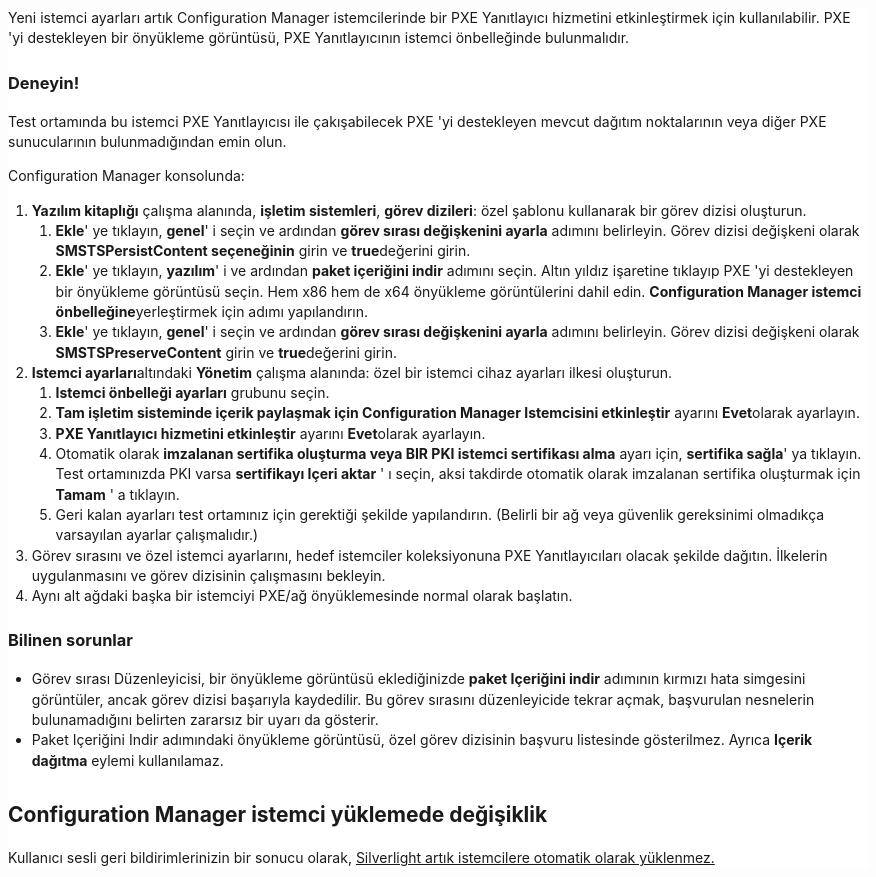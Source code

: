 Yeni istemci ayarları artık Configuration Manager istemcilerinde bir PXE Yanıtlayıcı hizmetini etkinleştirmek için kullanılabilir. PXE 'yi destekleyen bir önyükleme görüntüsü, PXE Yanıtlayıcının istemci önbelleğinde bulunmalıdır.

### <a name="try-it-out"></a>Deneyin!
Test ortamında bu istemci PXE Yanıtlayıcısı ile çakışabilecek PXE 'yi destekleyen mevcut dağıtım noktalarının veya diğer PXE sunucularının bulunmadığından emin olun.

Configuration Manager konsolunda:
1. **Yazılım kitaplığı** çalışma alanında, **işletim sistemleri**, **görev dizileri**: özel şablonu kullanarak bir görev dizisi oluşturun.
   1. **Ekle**' ye tıklayın, **genel**' i seçin ve ardından **görev sırası değişkenini ayarla** adımını belirleyin. Görev dizisi değişkeni olarak **SMSTSPersistContent seçeneğinin** girin ve **true**değerini girin.
   1. **Ekle**' ye tıklayın, **yazılım**' i ve ardından **paket içeriğini indir** adımını seçin. Altın yıldız işaretine tıklayıp PXE 'yi destekleyen bir önyükleme görüntüsü seçin. Hem x86 hem de x64 önyükleme görüntülerini dahil edin. **Configuration Manager istemci önbelleğine**yerleştirmek için adımı yapılandırın.
   1. **Ekle**' ye tıklayın, **genel**' i seçin ve ardından **görev sırası değişkenini ayarla** adımını belirleyin. Görev dizisi değişkeni olarak **SMSTSPreserveContent** girin ve **true**değerini girin.
2. **Istemci ayarları**altındaki **Yönetim** çalışma alanında: özel bir istemci cihaz ayarları ilkesi oluşturun.
   1. **Istemci önbelleği ayarları** grubunu seçin.
   1. **Tam işletim sisteminde içerik paylaşmak için Configuration Manager Istemcisini etkinleştir** ayarını **Evet**olarak ayarlayın.
   1. **PXE Yanıtlayıcı hizmetini etkinleştir** ayarını **Evet**olarak ayarlayın.
   1. Otomatik olarak **imzalanan sertifika oluşturma veya BIR PKI istemci sertifikası alma** ayarı için, **sertifika sağla**' ya tıklayın. Test ortamınızda PKI varsa **sertifikayı Içeri aktar** ' ı seçin, aksi takdirde otomatik olarak imzalanan sertifika oluşturmak için **Tamam** ' a tıklayın. 
   1. Geri kalan ayarları test ortamınız için gerektiği şekilde yapılandırın. (Belirli bir ağ veya güvenlik gereksinimi olmadıkça varsayılan ayarlar çalışmalıdır.)
3. Görev sırasını ve özel istemci ayarlarını, hedef istemciler koleksiyonuna PXE Yanıtlayıcıları olacak şekilde dağıtın. İlkelerin uygulanmasını ve görev dizisinin çalışmasını bekleyin.
4. Aynı alt ağdaki başka bir istemciyi PXE/ağ önyüklemesinde normal olarak başlatın.

### <a name="known-issues"></a>Bilinen sorunlar
- Görev sırası Düzenleyicisi, bir önyükleme görüntüsü eklediğinizde **paket Içeriğini indir** adımının kırmızı hata simgesini görüntüler, ancak görev dizisi başarıyla kaydedilir. Bu görev sırasını düzenleyicide tekrar açmak, başvurulan nesnelerin bulunamadığını belirten zararsız bir uyarı da gösterir. 
- Paket Içeriğini Indir adımındaki önyükleme görüntüsü, özel görev dizisinin başvuru listesinde gösterilmez. Ayrıca **Içerik dağıtma** eylemi kullanılamaz. 


## <a name="change-in-the-configuration-manager-client-install"></a>Configuration Manager istemci yüklemede değişiklik  
Kullanıcı sesli geri bildirimlerinizin bir sonucu olarak, [Silverlight artık istemcilere otomatik olarak yüklenmez.](https://configurationmanager.uservoice.com/forums/300492-ideas/suggestions/10886427-please-do-not-install-silverlight-by-default-in-v) 
  